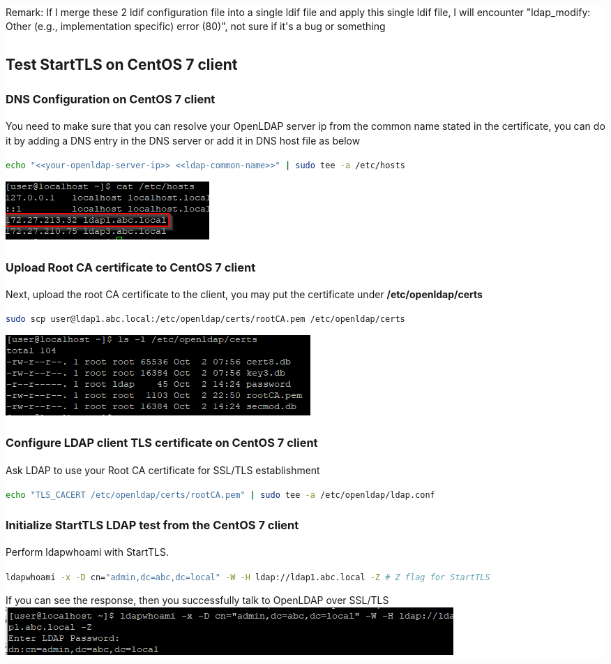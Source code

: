 Remark: If I merge these 2 ldif configuration file into a single ldif file and apply this single ldif file, I will encounter "ldap_modify: Other (e.g., implementation specific) error (80)", not sure if it's a bug or something

## Test StartTLS on CentOS 7 client
### DNS Configuration on CentOS 7 client
You need to make sure that you can resolve your OpenLDAP server ip from the common name stated in the certificate, you can do it by adding a DNS entry in the DNS server or add it in DNS host file as below
```bash
echo "<<your-openldap-server-ip>> <<ldap-common-name>>" | sudo tee -a /etc/hosts
```
![Host file](../../images/configure-starttls-to-encrypt-openldap-connection-on-centos7/host-file.png)

### Upload Root CA certificate to CentOS 7 client
Next, upload the root CA certificate to the client, you may put the certificate under **/etc/openldap/certs**
```bash
sudo scp user@ldap1.abc.local:/etc/openldap/certs/rootCA.pem /etc/openldap/certs
```
![Upload Root CA certificate](../../images/configure-starttls-to-encrypt-openldap-connection-on-centos7/upload-root-ca-certificate.png)

### Configure LDAP client TLS certificate on CentOS 7 client
Ask LDAP to use your Root CA certificate for SSL/TLS establishment
```bash
echo "TLS_CACERT /etc/openldap/certs/rootCA.pem" | sudo tee -a /etc/openldap/ldap.conf
```

### Initialize StartTLS LDAP test from the CentOS 7 client
Perform ldapwhoami with StartTLS.
```bash
ldapwhoami -x -D cn="admin,dc=abc,dc=local" -W -H ldap://ldap1.abc.local -Z # Z flag for StartTLS
```
If you can see the response, then you successfully talk to OpenLDAP over SSL/TLS
![Successful StartTLS LDAP test](../../images/configure-starttls-to-encrypt-openldap-connection-on-centos7/successful-starttls-ldap-test.png)
